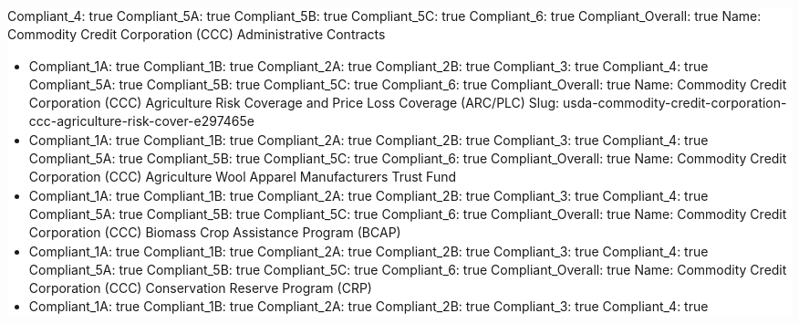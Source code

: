   Compliant_4: true
  Compliant_5A: true
  Compliant_5B: true
  Compliant_5C: true
  Compliant_6: true
  Compliant_Overall: true
  Name: Commodity Credit Corporation (CCC) Administrative Contracts
- Compliant_1A: true
  Compliant_1B: true
  Compliant_2A: true
  Compliant_2B: true
  Compliant_3: true
  Compliant_4: true
  Compliant_5A: true
  Compliant_5B: true
  Compliant_5C: true
  Compliant_6: true
  Compliant_Overall: true
  Name: Commodity Credit Corporation (CCC) Agriculture Risk Coverage  and Price Loss
    Coverage (ARC/PLC)
  Slug: usda-commodity-credit-corporation-ccc-agriculture-risk-cover-e297465e
- Compliant_1A: true
  Compliant_1B: true
  Compliant_2A: true
  Compliant_2B: true
  Compliant_3: true
  Compliant_4: true
  Compliant_5A: true
  Compliant_5B: true
  Compliant_5C: true
  Compliant_6: true
  Compliant_Overall: true
  Name: Commodity Credit Corporation (CCC) Agriculture Wool Apparel Manufacturers
    Trust Fund
- Compliant_1A: true
  Compliant_1B: true
  Compliant_2A: true
  Compliant_2B: true
  Compliant_3: true
  Compliant_4: true
  Compliant_5A: true
  Compliant_5B: true
  Compliant_5C: true
  Compliant_6: true
  Compliant_Overall: true
  Name: Commodity Credit Corporation (CCC) Biomass Crop Assistance Program (BCAP)
- Compliant_1A: true
  Compliant_1B: true
  Compliant_2A: true
  Compliant_2B: true
  Compliant_3: true
  Compliant_4: true
  Compliant_5A: true
  Compliant_5B: true
  Compliant_5C: true
  Compliant_6: true
  Compliant_Overall: true
  Name: Commodity Credit Corporation (CCC) Conservation Reserve Program (CRP)
- Compliant_1A: true
  Compliant_1B: true
  Compliant_2A: true
  Compliant_2B: true
  Compliant_3: true
  Compliant_4: true